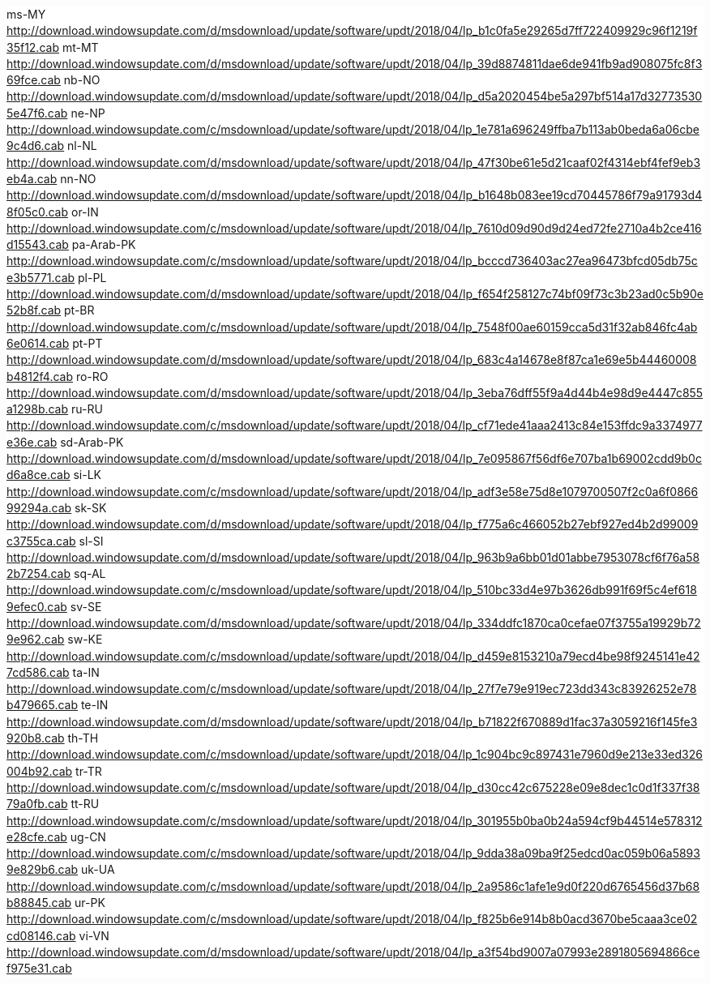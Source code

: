 ms-MY	http://download.windowsupdate.com/d/msdownload/update/software/updt/2018/04/lp_b1c0fa5e29265d7ff722409929c96f1219f35f12.cab
mt-MT	http://download.windowsupdate.com/d/msdownload/update/software/updt/2018/04/lp_39d8874811dae6de941fb9ad908075fc8f369fce.cab
nb-NO	http://download.windowsupdate.com/d/msdownload/update/software/updt/2018/04/lp_d5a2020454be5a297bf514a17d327735305e47f6.cab
ne-NP	http://download.windowsupdate.com/c/msdownload/update/software/updt/2018/04/lp_1e781a696249ffba7b113ab0beda6a06cbe9c4d6.cab
nl-NL	http://download.windowsupdate.com/d/msdownload/update/software/updt/2018/04/lp_47f30be61e5d21caaf02f4314ebf4fef9eb3eb4a.cab
nn-NO	http://download.windowsupdate.com/d/msdownload/update/software/updt/2018/04/lp_b1648b083ee19cd70445786f79a91793d48f05c0.cab
or-IN	http://download.windowsupdate.com/c/msdownload/update/software/updt/2018/04/lp_7610d09d90d9d24ed72fe2710a4b2ce416d15543.cab
pa-Arab-PK	http://download.windowsupdate.com/c/msdownload/update/software/updt/2018/04/lp_bcccd736403ac27ea96473bfcd05db75ce3b5771.cab
pl-PL	http://download.windowsupdate.com/d/msdownload/update/software/updt/2018/04/lp_f654f258127c74bf09f73c3b23ad0c5b90e52b8f.cab
pt-BR	http://download.windowsupdate.com/c/msdownload/update/software/updt/2018/04/lp_7548f00ae60159cca5d31f32ab846fc4ab6e0614.cab
pt-PT	http://download.windowsupdate.com/d/msdownload/update/software/updt/2018/04/lp_683c4a14678e8f87ca1e69e5b44460008b4812f4.cab
ro-RO	http://download.windowsupdate.com/d/msdownload/update/software/updt/2018/04/lp_3eba76dff55f9a4d44b4e98d9e4447c855a1298b.cab
ru-RU	http://download.windowsupdate.com/c/msdownload/update/software/updt/2018/04/lp_cf71ede41aaa2413c84e153ffdc9a3374977e36e.cab
sd-Arab-PK	http://download.windowsupdate.com/d/msdownload/update/software/updt/2018/04/lp_7e095867f56df6e707ba1b69002cdd9b0cd6a8ce.cab
si-LK	http://download.windowsupdate.com/c/msdownload/update/software/updt/2018/04/lp_adf3e58e75d8e1079700507f2c0a6f086699294a.cab
sk-SK	http://download.windowsupdate.com/d/msdownload/update/software/updt/2018/04/lp_f775a6c466052b27ebf927ed4b2d99009c3755ca.cab
sl-SI	http://download.windowsupdate.com/d/msdownload/update/software/updt/2018/04/lp_963b9a6bb01d01abbe7953078cf6f76a582b7254.cab
sq-AL	http://download.windowsupdate.com/c/msdownload/update/software/updt/2018/04/lp_510bc33d4e97b3626db991f69f5c4ef6189efec0.cab
sv-SE	http://download.windowsupdate.com/d/msdownload/update/software/updt/2018/04/lp_334ddfc1870ca0cefae07f3755a19929b729e962.cab
sw-KE	http://download.windowsupdate.com/c/msdownload/update/software/updt/2018/04/lp_d459e8153210a79ecd4be98f9245141e427cd586.cab
ta-IN	http://download.windowsupdate.com/c/msdownload/update/software/updt/2018/04/lp_27f7e79e919ec723dd343c83926252e78b479665.cab
te-IN	http://download.windowsupdate.com/d/msdownload/update/software/updt/2018/04/lp_b71822f670889d1fac37a3059216f145fe3920b8.cab
th-TH	http://download.windowsupdate.com/c/msdownload/update/software/updt/2018/04/lp_1c904bc9c897431e7960d9e213e33ed326004b92.cab
tr-TR	http://download.windowsupdate.com/c/msdownload/update/software/updt/2018/04/lp_d30cc42c675228e09e8dec1c0d1f337f3879a0fb.cab
tt-RU	http://download.windowsupdate.com/c/msdownload/update/software/updt/2018/04/lp_301955b0ba0b24a594cf9b44514e578312e28cfe.cab
ug-CN	http://download.windowsupdate.com/c/msdownload/update/software/updt/2018/04/lp_9dda38a09ba9f25edcd0ac059b06a58939e829b6.cab
uk-UA	http://download.windowsupdate.com/c/msdownload/update/software/updt/2018/04/lp_2a9586c1afe1e9d0f220d6765456d37b68b88845.cab
ur-PK	http://download.windowsupdate.com/c/msdownload/update/software/updt/2018/04/lp_f825b6e914b8b0acd3670be5caaa3ce02cd08146.cab
vi-VN	http://download.windowsupdate.com/d/msdownload/update/software/updt/2018/04/lp_a3f54bd9007a07993e2891805694866cef975e31.cab
